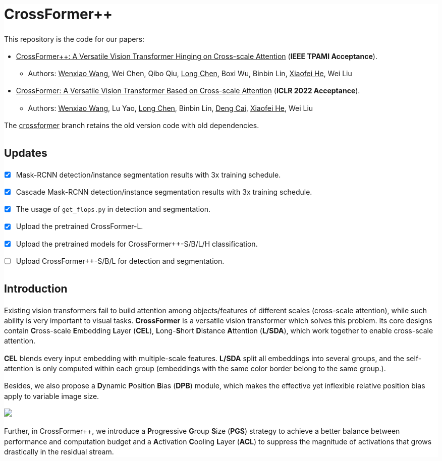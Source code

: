 # CrossFormer++

This repository is the code for our papers:

- [CrossFormer++: A Versatile Vision Transformer Hinging on Cross-scale Attention](https://arxiv.org/abs/2303.06908) (**IEEE TPAMI Acceptance**).

  - Authors: [Wenxiao Wang](https://www.wenxiaowang.com), Wei Chen, Qibo Qiu, [Long Chen](https://zjuchenlong.github.io/), Boxi Wu, Binbin Lin, [Xiaofei He](http://www.cad.zju.edu.cn/home/xiaofeihe/), Wei Liu
 
- [CrossFormer: A Versatile Vision Transformer Based on Cross-scale Attention](https://arxiv.org/pdf/2108.00154.pdf) (**ICLR 2022 Acceptance**).

  - Authors: [Wenxiao Wang](https://www.wenxiaowang.com), Lu Yao, [Long Chen](https://zjuchenlong.github.io/), Binbin Lin, [Deng Cai](http://www.cad.zju.edu.cn/home/dengcai/), [Xiaofei He](http://www.cad.zju.edu.cn/home/xiaofeihe/), Wei Liu

The [crossformer](https://github.com/cheerss/CrossFormer/tree/crossformer) branch retains the old version code with old dependencies.

## Updates

- [x] Mask-RCNN detection/instance segmentation results with 3x training schedule.
- [x] Cascade Mask-RCNN detection/instance segmentation results with 3x training schedule.
- [x] The usage of `get_flops.py` in detection and segmentation.
- [x] Upload the pretrained CrossFormer-L.
- [x] Upload the pretrained models for CrossFormer++-S/B/L/H classification.
- [ ] Upload CrossFormer++-S/B/L for detection and segmentation.




## Introduction

Existing vision transformers fail to build attention among objects/features of different scales (cross-scale attention), while such ability is very important to visual tasks. **CrossFormer** is a versatile vision transformer which solves this problem. Its core designs contain **C**ross-scale **E**mbedding **L**ayer (**CEL**), **L**ong-**S**hort **D**istance **A**ttention (**L/SDA**), which work together to enable cross-scale attention.

**CEL** blends every input embedding with multiple-scale features. **L/SDA** split all embeddings into several groups, and the self-attention is only computed within each group (embeddings with the same color border belong to the same group.).

Besides, we also propose a **D**ynamic **P**osition **B**ias (**DPB**) module, which makes the effective yet inflexible relative position bias apply to variable image size.

![](./figures/github_pic.png)

Further, in CrossFormer++, we introduce a **P**rogressive **G**roup **S**ize (**PGS**) strategy to achieve a better balance between performance and computation budget and a **A**ctivation **C**ooling **L**ayer (**ACL**) to suppress the magnitude of activations that grows drastically in the residual stream.
